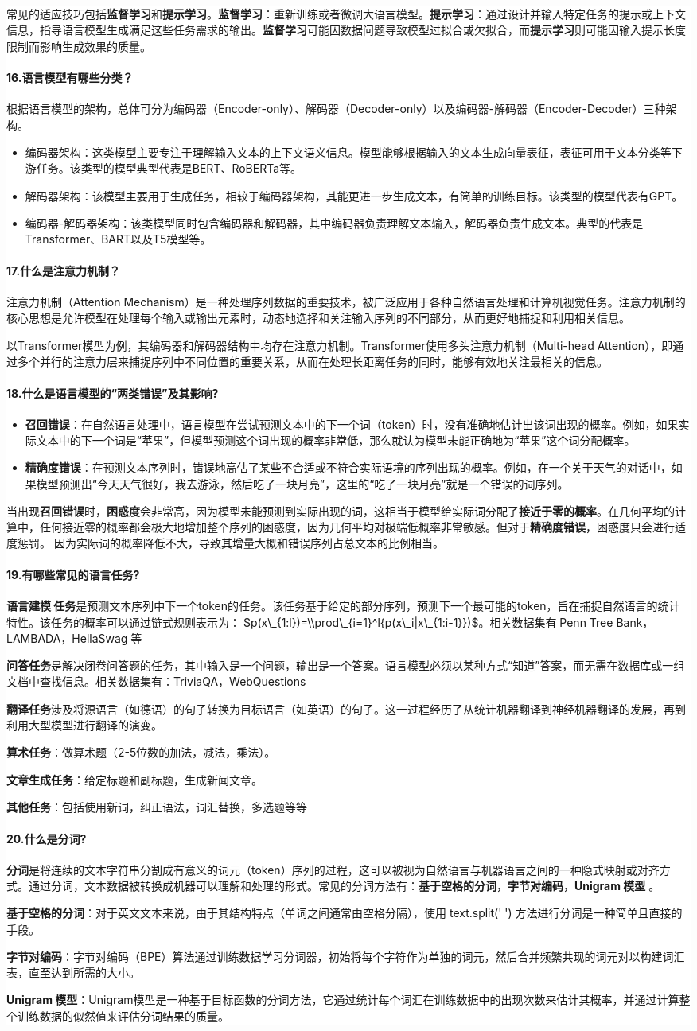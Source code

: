 常见的适应技巧包括**监督学习**和**提示学习**。**监督学习**：重新训练或者微调大语言模型。**提示学习**：通过设计并输入特定任务的提示或上下文信息，指导语言模型生成满足这些任务需求的输出。**监督学习**可能因数据问题导致模型过拟合或欠拟合，而**提示学习**则可能因输入提示长度限制而影响生成效果的质量。

#### 16.语言模型有哪些分类？

根据语言模型的架构，总体可分为编码器（Encoder-only）、解码器（Decoder-only）以及编码器-解码器（Encoder-Decoder）三种架构。

*   编码器架构：这类模型主要专注于理解输入文本的上下文语义信息。模型能够根据输入的文本生成向量表征，表征可用于文本分类等下游任务。该类型的模型典型代表是BERT、RoBERTa等。
    
*   解码器架构：该模型主要用于生成任务，相较于编码器架构，其能更进一步生成文本，有简单的训练目标。该类型的模型代表有GPT。
    
*   编码器-解码器架构：该类模型同时包含编码器和解码器，其中编码器负责理解文本输入，解码器负责生成文本。典型的代表是Transformer、BART以及T5模型等。
    

#### 17.什么是注意力机制？

注意力机制（Attention Mechanism）是一种处理序列数据的重要技术，被广泛应用于各种自然语言处理和计算机视觉任务。注意力机制的核心思想是允许模型在处理每个输入或输出元素时，动态地选择和关注输入序列的不同部分，从而更好地捕捉和利用相关信息。

以Transformer模型为例，其编码器和解码器结构中均存在注意力机制。Transformer使用多头注意力机制（Multi-head Attention），即通过多个并行的注意力层来捕捉序列中不同位置的重要关系，从而在处理长距离任务的同时，能够有效地关注最相关的信息。

#### 18.什么是语言模型的“两类错误”及其影响?

*   **召回错误**：在自然语言处理中，语言模型在尝试预测文本中的下一个词（token）时，没有准确地估计出该词出现的概率。例如，如果实际文本中的下一个词是“苹果”，但模型预测这个词出现的概率非常低，那么就认为模型未能正确地为“苹果”这个词分配概率。
    
*   **精确度错误**：在预测文本序列时，错误地高估了某些不合适或不符合实际语境的序列出现的概率。例如，在一个关于天气的对话中，如果模型预测出“今天天气很好，我去游泳，然后吃了一块月亮”，这里的“吃了一块月亮”就是一个错误的词序列。
    

当出现**召回错误**时，**困惑度**会非常高，因为模型未能预测到实际出现的词，这相当于模型给实际词分配了**接近于零的概率**。在几何平均的计算中，任何接近零的概率都会极大地增加整个序列的困惑度，因为几何平均对极端低概率非常敏感。但对于**精确度错误**，困惑度只会进行适度惩罚。 因为实际词的概率降低不大，导致其增量大概和错误序列占总文本的比例相当。

#### 19.有哪些常见的语言任务?

**语言建模 任务**是预测文本序列中下一个token的任务。该任务基于给定的部分序列，预测下一个最可能的token，旨在捕捉自然语言的统计特性。该任务的概率可以通过链式规则表示为： $p(x\_{1:l})=\\prod\_{i=1}^l{p(x\_i|x\_{1:i-1}})$。相关数据集有 Penn Tree Bank，LAMBADA，HellaSwag 等

**问答任务**是解决闭卷问答题的任务，其中输入是一个问题，输出是一个答案。语言模型必须以某种方式“知道”答案，而无需在数据库或一组文档中查找信息。相关数据集有：TriviaQA，WebQuestions

**翻译任务**涉及将源语言（如德语）的句子转换为目标语言（如英语）的句子。这一过程经历了从统计机器翻译到神经机器翻译的发展，再到利用大型模型进行翻译的演变。

**算术任务**：做算术题（2-5位数的加法，减法，乘法）。

**文章生成任务**：给定标题和副标题，生成新闻文章。

**其他任务**：包括使用新词，纠正语法，词汇替换，多选题等等

#### 20.什么是分词?

**分词**是将连续的文本字符串分割成有意义的词元（token）序列的过程，这可以被视为自然语言与机器语言之间的一种隐式映射或对齐方式。通过分词，文本数据被转换成机器可以理解和处理的形式。常见的分词方法有：**基于空格的分词**，**字节对编码**，**Unigram 模型** 。

**基于空格的分词**：对于英文文本来说，由于其结构特点（单词之间通常由空格分隔），使用 text.split(' ') 方法进行分词是一种简单且直接的手段。

**字节对编码**：字节对编码（BPE）算法通过训练数据学习分词器，初始将每个字符作为单独的词元，然后合并频繁共现的词元对以构建词汇表，直至达到所需的大小。

**Unigram 模型**：Unigram模型是一种基于目标函数的分词方法，它通过统计每个词汇在训练数据中的出现次数来估计其概率，并通过计算整个训练数据的似然值来评估分词结果的质量。
